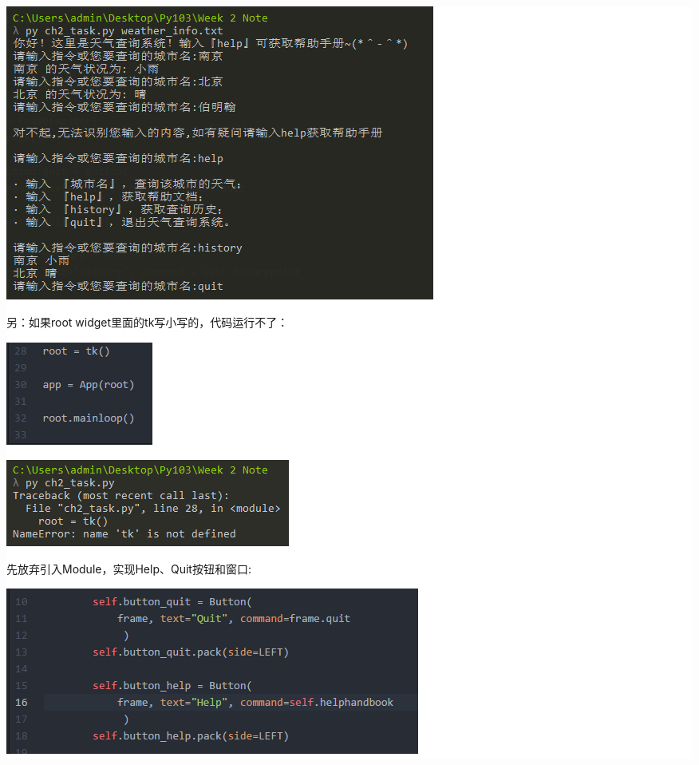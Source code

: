 ![](/assets/截图05.png)

另：如果root widget里面的tk写小写的，代码运行不了：

![](/assets/截图06.png)

![](/assets/截图077.png)

先放弃引入Module，实现Help、Quit按钮和窗口:

![](/assets/截图099.png)
